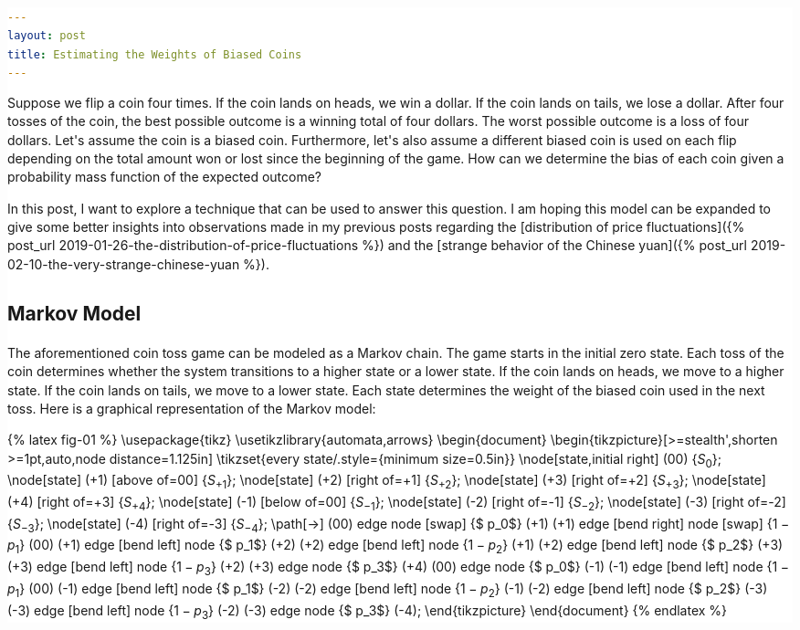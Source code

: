 ```yaml
---
layout: post
title: Estimating the Weights of Biased Coins
---
```


Suppose we flip a coin four times. If the coin lands on heads, we win a dollar. If the coin lands on tails, we lose a dollar. After four tosses of the coin, the best possible outcome is a winning total of four dollars. The worst possible outcome is a loss of four dollars. Let's assume the coin is a biased coin. Furthermore, let's also assume a different biased coin is used on each flip depending on the total amount won or lost since the beginning of the game. How can we determine the bias of each coin given a probability mass function of the expected outcome?



In this post, I want to explore a technique that can be used to answer this question. I am hoping this model can be expanded to give some better insights into observations made in my previous posts regarding the [distribution of price fluctuations]({% post_url 2019-01-26-the-distribution-of-price-fluctuations %}) and the [strange behavior of the Chinese yuan]({% post_url 2019-02-10-the-very-strange-chinese-yuan %}).

## Markov Model

The aforementioned coin toss game can be modeled as a Markov chain. The game starts in the initial zero state. Each toss of the coin determines whether the system transitions to a higher state or a lower state. If the coin lands on heads, we move to a higher state. If the coin lands on tails, we move to a lower state. Each state determines the weight of the biased coin used in the next toss. Here is a graphical representation of the Markov model:

{% latex fig-01 %}
    \usepackage{tikz}
    \usetikzlibrary{automata,arrows}
    \begin{document}
    \begin{tikzpicture}[>=stealth',shorten >=1pt,auto,node distance=1.125in]
    \tikzset{every state/.style={minimum size=0.5in}}
    \node[state,initial right] (00)               {$S_0$};
    \node[state]               (+1) [above of=00] {$S_{+1}$};
    \node[state]               (+2) [right of=+1] {$S_{+2}$};
    \node[state]               (+3) [right of=+2] {$S_{+3}$};
    \node[state]               (+4) [right of=+3] {$S_{+4}$};
    \node[state]               (-1) [below of=00] {$S_{-1}$};
    \node[state]               (-2) [right of=-1] {$S_{-2}$};
    \node[state]               (-3) [right of=-2] {$S_{-3}$};
    \node[state]               (-4) [right of=-3] {$S_{-4}$};
    \path[->]
    (00) edge              node [swap] {$  p_0$} (+1)
    (+1) edge [bend right] node [swap] {$1-p_1$} (00)
    (+1) edge [bend left]  node        {$  p_1$} (+2)
    (+2) edge [bend left]  node        {$1-p_2$} (+1)
    (+2) edge [bend left]  node        {$  p_2$} (+3)
    (+3) edge [bend left]  node        {$1-p_3$} (+2)
    (+3) edge              node        {$  p_3$} (+4)
    (00) edge              node        {$  p_0$} (-1)
    (-1) edge [bend left]  node        {$1-p_1$} (00)
    (-1) edge [bend left]  node        {$  p_1$} (-2)
    (-2) edge [bend left]  node        {$1-p_2$} (-1)
    (-2) edge [bend left]  node        {$  p_2$} (-3)
    (-3) edge [bend left]  node        {$1-p_3$} (-2)
    (-3) edge              node        {$  p_3$} (-4);
    \end{tikzpicture}
    \end{document}
{% endlatex %}
